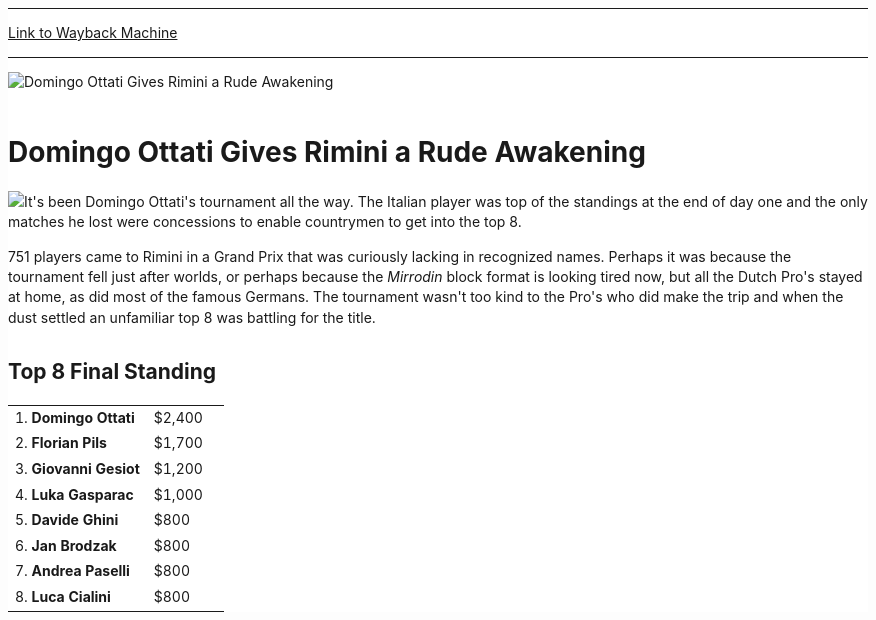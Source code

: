 
---
[Link to Wayback Machine](https://web.archive.org/web/20160228033443/http://magic.wizards.com/en/events/coverage/domingo-ottati-gives-rimini-rude-awakening)

[_metadata_:description]:- "It's been Domingo Ottati's tournament all the way. The Italian player was top of the standings at the end of day one and the only matches he lost were concessions to enable countrymen to get into the top 8."
[_metadata_:generator]:- "Drupal 7 (http://drupal.org)"
[_metadata_:node]:- "567561"
[_metadata_:source]:- "div-block-system-main"
[_metadata_:title]:- "Domingo Ottati Gives Rimini a Rude Awakening"
[_metadata_:wayback_capture_timestamp]:- "2016-02-28 03:34:43"
[_metadata_:wayback_raw_url]:- "https://web.archive.org/web/20160228033443id_/http://magic.wizards.com/en/events/coverage/domingo-ottati-gives-rimini-rude-awakening"
[_metadata_:wayback_url]:- "http://magic.wizards.com/en/events/coverage/domingo-ottati-gives-rimini-rude-awakening"
---







![Domingo Ottati Gives Rimini a Rude Awakening](https://media.magic.wizards.com/images/banner/large_1_4.jpg)





Domingo Ottati Gives Rimini a Rude Awakening
============================================











![](https://media.magic.wizards.com/image_legacy_migration/sideboard/images/gprim04/win.jpg)It's been Domingo Ottati's tournament all the way. The Italian player was top of the standings at the end of day one and the only matches he lost were concessions to enable countrymen to get into the top 8.


751 players came to Rimini in a Grand Prix that was curiously lacking in recognized names. Perhaps it was because the tournament fell just after worlds, or perhaps because the *Mirrodin* block format is looking tired now, but all the Dutch Pro's stayed at home, as did most of the famous Germans. The tournament wasn't too kind to the Pro's who did make the trip and when the dust settled an unfamiliar top 8 was battling for the title.



Top 8 Final Standing
--------------------




|  |  |  |
| --- | --- | --- |
| 1. **Domingo Ottati** | $2,400 |
| 2. **Florian Pils** | $1,700 |
| 3. **Giovanni Gesiot** | $1,200 |
| 4. **Luka Gasparac** | $1,000 |
| 5. **Davide Ghini** | $800 |
| 6. **Jan Brodzak** | $800 |
| 7. **Andrea Paselli** | $800 |
| 8. **Luca Cialini** | $800 |